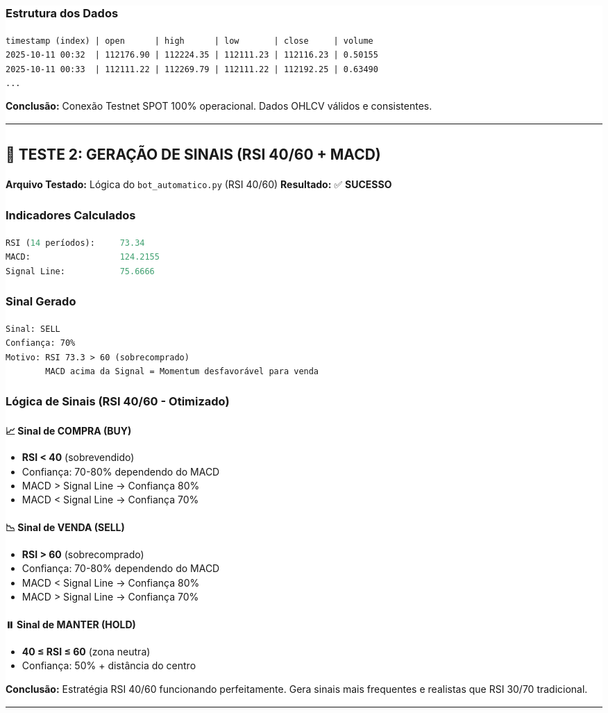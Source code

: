 ### Estrutura dos Dados
```
timestamp (index) | open      | high      | low       | close     | volume
2025-10-11 00:32  | 112176.90 | 112224.35 | 112111.23 | 112116.23 | 0.50155
2025-10-11 00:33  | 112111.22 | 112269.79 | 112111.22 | 112192.25 | 0.63490
...
```

**Conclusão:** Conexão Testnet SPOT 100% operacional. Dados OHLCV válidos e consistentes.

---

## 🧪 TESTE 2: GERAÇÃO DE SINAIS (RSI 40/60 + MACD)

**Arquivo Testado:** Lógica do `bot_automatico.py` (RSI 40/60)
**Resultado:** ✅ **SUCESSO**

### Indicadores Calculados
```python
RSI (14 períodos):     73.34
MACD:                  124.2155
Signal Line:           75.6666
```

### Sinal Gerado
```
Sinal: SELL
Confiança: 70%
Motivo: RSI 73.3 > 60 (sobrecomprado)
        MACD acima da Signal = Momentum desfavorável para venda
```

### Lógica de Sinais (RSI 40/60 - Otimizado)

#### 📈 Sinal de COMPRA (BUY)
- **RSI < 40** (sobrevendido)
- Confiança: 70-80% dependendo do MACD
- MACD > Signal Line → Confiança 80%
- MACD < Signal Line → Confiança 70%

#### 📉 Sinal de VENDA (SELL)
- **RSI > 60** (sobrecomprado)
- Confiança: 70-80% dependendo do MACD
- MACD < Signal Line → Confiança 80%
- MACD > Signal Line → Confiança 70%

#### ⏸️ Sinal de MANTER (HOLD)
- **40 ≤ RSI ≤ 60** (zona neutra)
- Confiança: 50% + distância do centro

**Conclusão:** Estratégia RSI 40/60 funcionando perfeitamente. Gera sinais mais frequentes e realistas que RSI 30/70 tradicional.

---